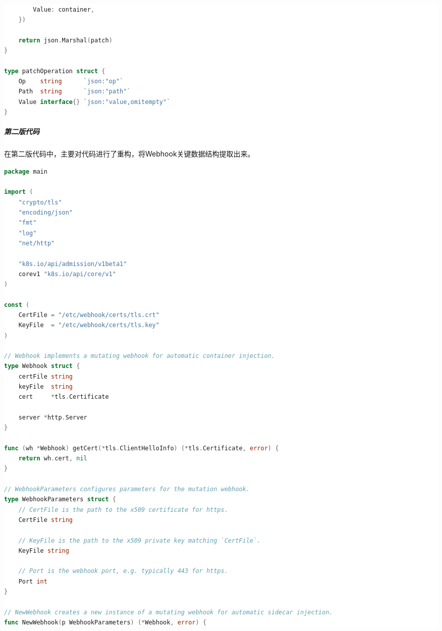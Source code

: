 ```go
		Value: container,
	})

	return json.Marshal(patch)
}

type patchOperation struct {
	Op    string      `json:"op"`
	Path  string      `json:"path"`
	Value interface{} `json:"value,omitempty"`
}

```

##### 第二版代码

在第二版代码中，主要对代码进行了重构，将Webhook关键数据结构提取出来。

```go
package main

import (
	"crypto/tls"
	"encoding/json"
	"fmt"
	"log"
	"net/http"

	"k8s.io/api/admission/v1beta1"
	corev1 "k8s.io/api/core/v1"
)

const (
	CertFile = "/etc/webhook/certs/tls.crt"
	KeyFile  = "/etc/webhook/certs/tls.key"
)

// Webhook implements a mutating webhook for automatic container injection.
type Webhook struct {
	certFile string
	keyFile  string
	cert     *tls.Certificate

	server *http.Server
}

func (wh *Webhook) getCert(*tls.ClientHelloInfo) (*tls.Certificate, error) {
	return wh.cert, nil
}

// WebhookParameters configures parameters for the mutation webhook.
type WebhookParameters struct {
	// CertFile is the path to the x509 certificate for https.
	CertFile string

	// KeyFile is the path to the x509 private key matching `CertFile`.
	KeyFile string

	// Port is the webhook port, e.g. typically 443 for https.
	Port int
}

// NewWebhook creates a new instance of a mutating webhook for automatic sidecar injection.
func NewWebhook(p WebhookParameters) (*Webhook, error) {
```